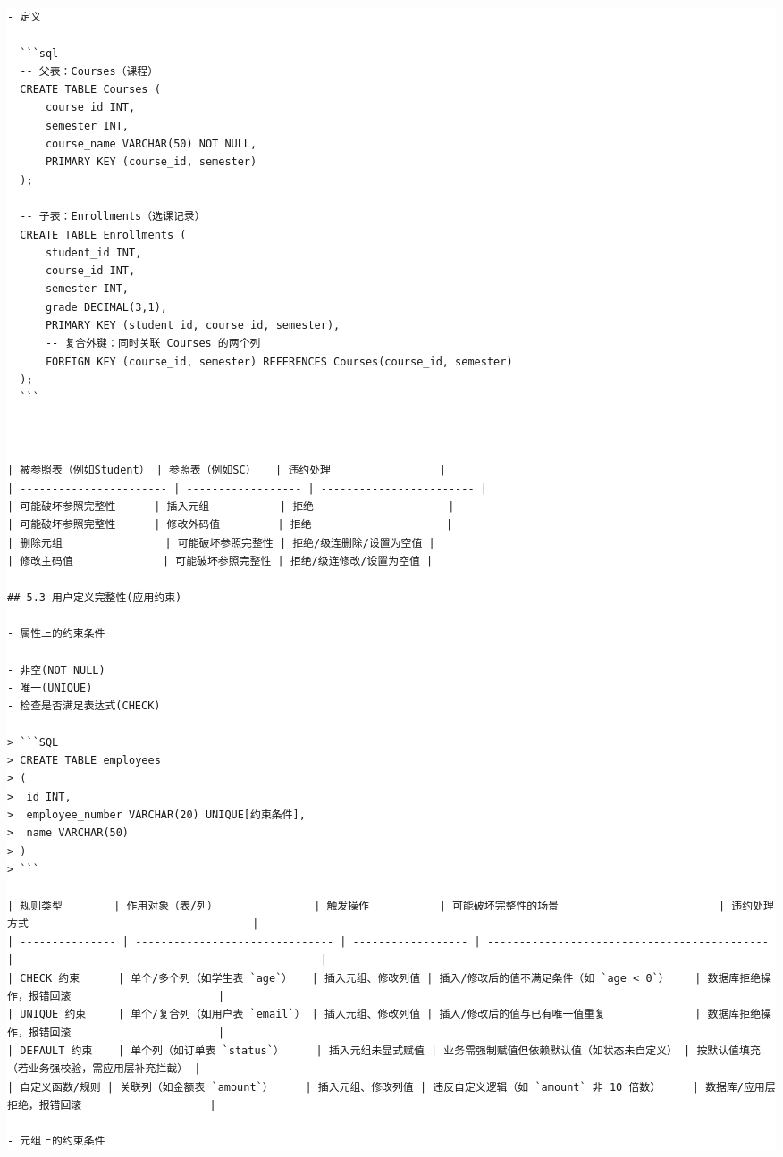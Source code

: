   ```
- 定义

  - ```sql
    -- 父表：Courses（课程）
    CREATE TABLE Courses (
        course_id INT,
        semester INT,
        course_name VARCHAR(50) NOT NULL,
        PRIMARY KEY (course_id, semester)
    );
    
    -- 子表：Enrollments（选课记录）
    CREATE TABLE Enrollments (
        student_id INT,
        course_id INT,
        semester INT,
        grade DECIMAL(3,1),
        PRIMARY KEY (student_id, course_id, semester),
        -- 复合外键：同时关联 Courses 的两个列
        FOREIGN KEY (course_id, semester) REFERENCES Courses(course_id, semester)
    );
    ```

    

| 被参照表（例如Student） | 参照表（例如SC）   | 违约处理                 |
| ----------------------- | ------------------ | ------------------------ |
| 可能破坏参照完整性      | 插入元组           | 拒绝                     |
| 可能破坏参照完整性      | 修改外码值         | 拒绝                     |
| 删除元组                | 可能破坏参照完整性 | 拒绝/级连删除/设置为空值 |
| 修改主码值              | 可能破坏参照完整性 | 拒绝/级连修改/设置为空值 |

## 5.3 用户定义完整性(应用约束)

- 属性上的约束条件

  - 非空(NOT NULL)
  - 唯一(UNIQUE)
  - 检查是否满足表达式(CHECK)

  > ```SQL
  > CREATE TABLE employees 
  > (
  >  id INT,
  >  employee_number VARCHAR(20) UNIQUE[约束条件], 
  >  name VARCHAR(50)
  > )
  > ```

| 规则类型        | 作用对象（表/列）               | 触发操作           | 可能破坏完整性的场景                         | 违约处理方式                                   |
| --------------- | ------------------------------- | ------------------ | -------------------------------------------- | ---------------------------------------------- |
| CHECK 约束      | 单个/多个列（如学生表 `age`）   | 插入元组、修改列值 | 插入/修改后的值不满足条件（如 `age < 0`）    | 数据库拒绝操作，报错回滚                       |
| UNIQUE 约束     | 单个/复合列（如用户表 `email`） | 插入元组、修改列值 | 插入/修改后的值与已有唯一值重复              | 数据库拒绝操作，报错回滚                       |
| DEFAULT 约束    | 单个列（如订单表 `status`）     | 插入元组未显式赋值 | 业务需强制赋值但依赖默认值（如状态未自定义） | 按默认值填充（若业务强校验，需应用层补充拦截） |
| 自定义函数/规则 | 关联列（如金额表 `amount`）     | 插入元组、修改列值 | 违反自定义逻辑（如 `amount` 非 10 倍数）     | 数据库/应用层拒绝，报错回滚                    |

- 元组上的约束条件
  ```